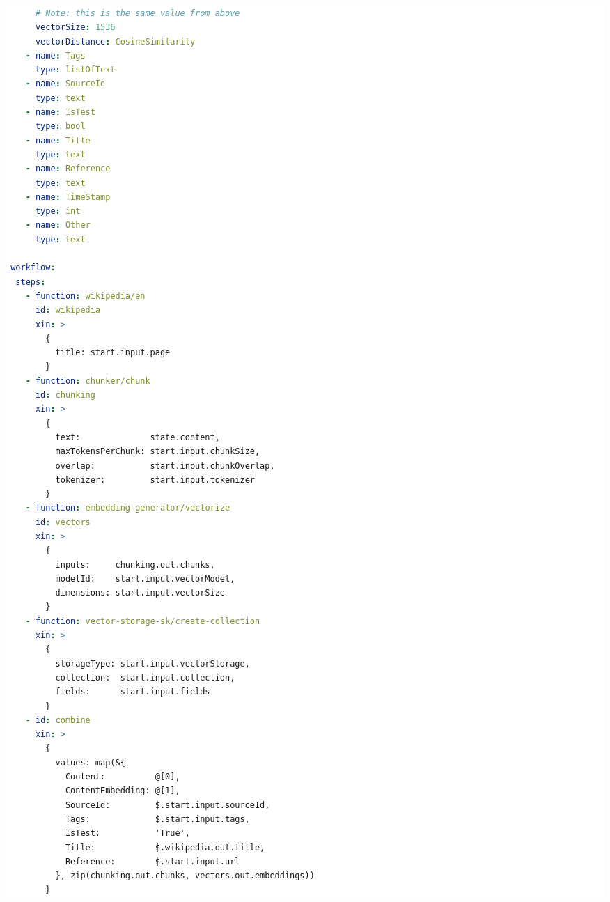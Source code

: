 ```yaml
      # Note: this is the same value from above
      vectorSize: 1536
      vectorDistance: CosineSimilarity
    - name: Tags
      type: listOfText
    - name: SourceId
      type: text
    - name: IsTest
      type: bool
    - name: Title
      type: text
    - name: Reference
      type: text
    - name: TimeStamp
      type: int
    - name: Other
      type: text

_workflow:
  steps:
    - function: wikipedia/en
      id: wikipedia
      xin: >
        { 
          title: start.input.page 
        }
    - function: chunker/chunk
      id: chunking
      xin: >
        {
          text:              state.content,
          maxTokensPerChunk: start.input.chunkSize,
          overlap:           start.input.chunkOverlap,
          tokenizer:         start.input.tokenizer
        }
    - function: embedding-generator/vectorize
      id: vectors
      xin: >
        {
          inputs:     chunking.out.chunks,
          modelId:    start.input.vectorModel,
          dimensions: start.input.vectorSize
        }
    - function: vector-storage-sk/create-collection
      xin: >
        {
          storageType: start.input.vectorStorage,
          collection:  start.input.collection, 
          fields:      start.input.fields
        }
    - id: combine
      xin: >
        {
          values: map(&{
            Content:          @[0],
            ContentEmbedding: @[1],
            SourceId:         $.start.input.sourceId,
            Tags:             $.start.input.tags,
            IsTest:           'True',
            Title:            $.wikipedia.out.title,
            Reference:        $.start.input.url
          }, zip(chunking.out.chunks, vectors.out.embeddings))
        }
```